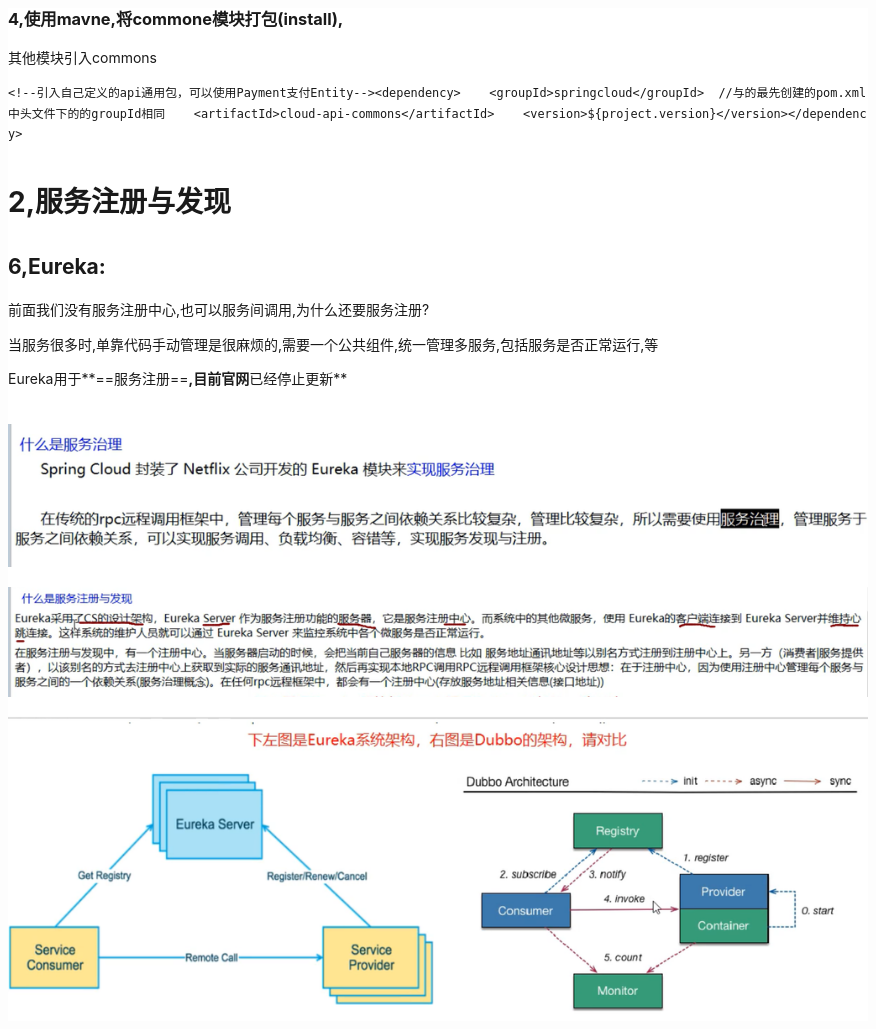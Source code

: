 ### 4,使用mavne,将commone模块打包(install),

 其他模块引入commons

```ABAP
<!--引入自己定义的api通用包，可以使用Payment支付Entity--><dependency>	<groupId>springcloud</groupId>  //与的最先创建的pom.xml中头文件下的的groupId相同    <artifactId>cloud-api-commons</artifactId>    <version>${project.version}</version></dependency>
```



# 2,服务注册与发现

## 6,Eureka:

前面我们没有服务注册中心,也可以服务间调用,为什么还要服务注册?

当服务很多时,单靠代码手动管理是很麻烦的,需要一个公共组件,统一管理多服务,包括服务是否正常运行,等

Eureka用于**==服务注册==**,目前官网**已经停止更新**

​    ![](1eureka.assets/Eureka的1.png)

![](1eureka.assets/Eureka的2.png)

![](1eureka.assets/Eureka的3.png)

